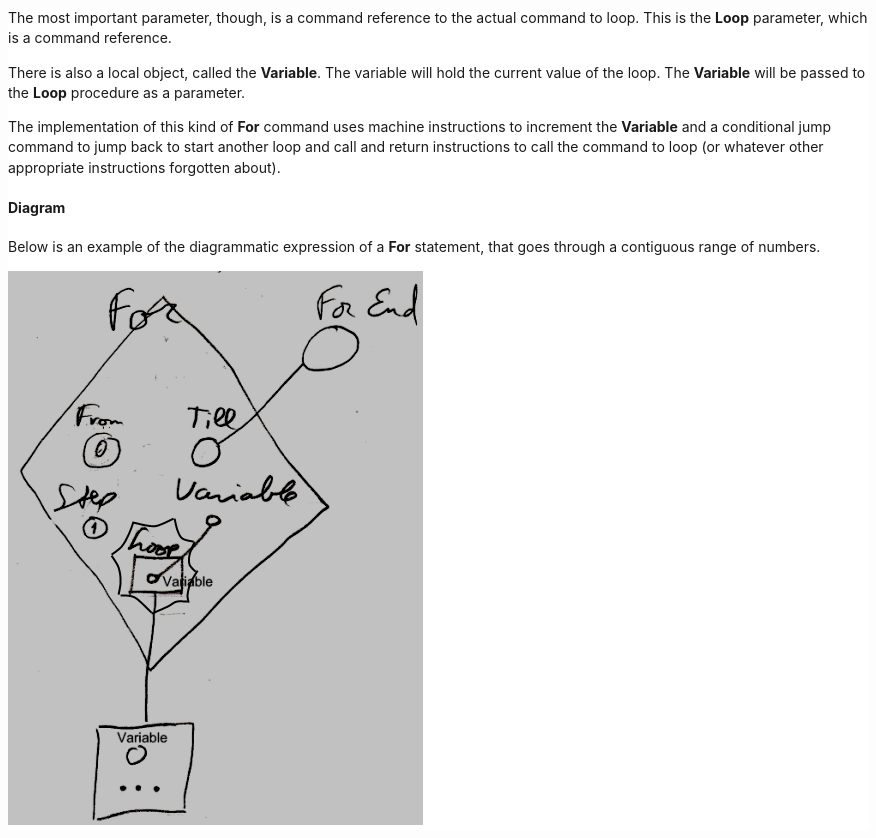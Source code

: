 The most important parameter, though, is a command reference to the actual command to loop. This is the __Loop__ parameter, which is a command reference.

There is also a local object, called the __Variable__. The variable will hold the current value of the loop. The __Variable__ will be passed to the __Loop__ procedure as a parameter.

The implementation of this kind of __For__ command uses machine instructions to increment the __Variable__ and a conditional jump command to jump back to start another loop and call and return instructions to call the command to loop (or whatever other appropriate instructions forgotten about).

#### Diagram

Below is an example of the diagrammatic expression of a __For__ statement, that goes through a contiguous range of numbers.

![](images/3.%20Loops.001.png)
